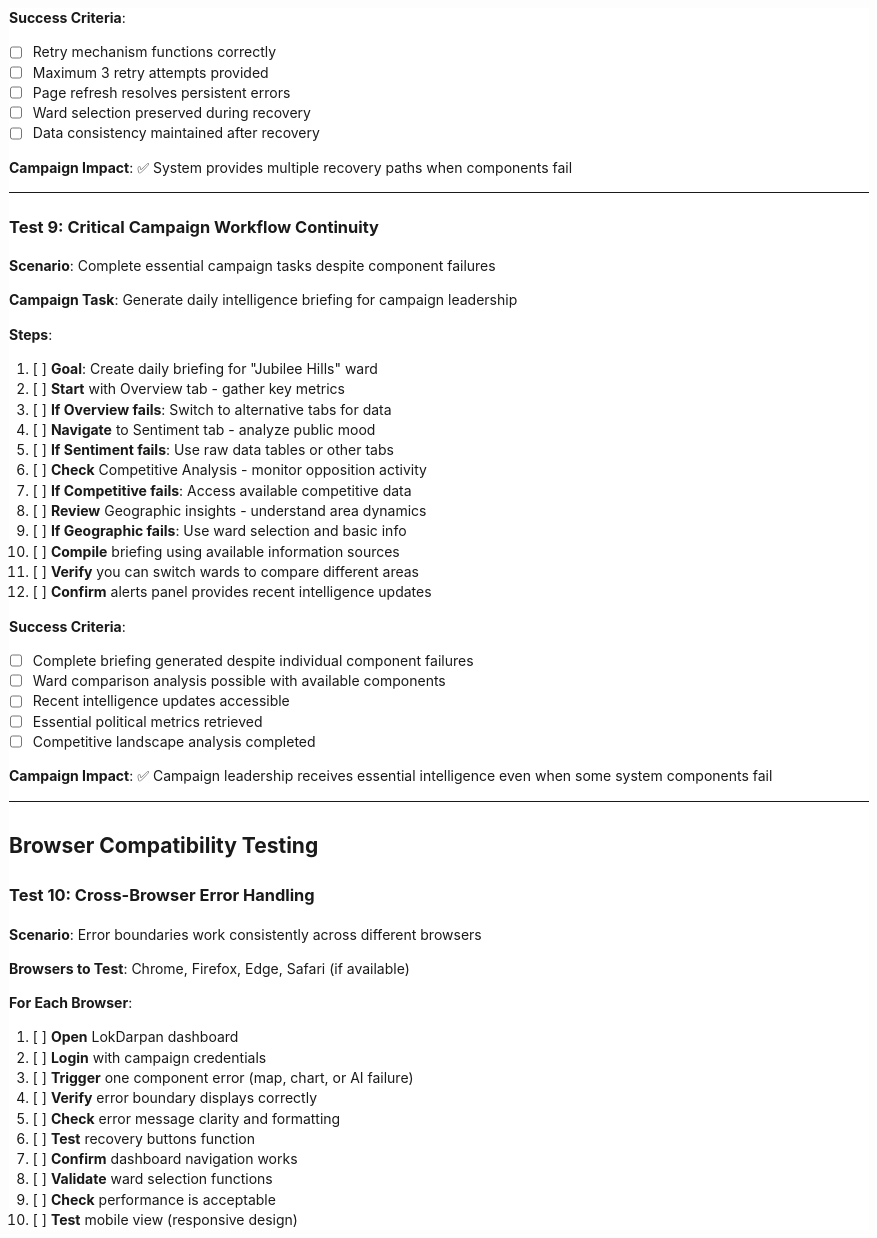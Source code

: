 **Success Criteria**:
- [ ] Retry mechanism functions correctly
- [ ] Maximum 3 retry attempts provided
- [ ] Page refresh resolves persistent errors
- [ ] Ward selection preserved during recovery
- [ ] Data consistency maintained after recovery

**Campaign Impact**: ✅ System provides multiple recovery paths when components fail

---

### Test 9: Critical Campaign Workflow Continuity
**Scenario**: Complete essential campaign tasks despite component failures

**Campaign Task**: Generate daily intelligence briefing for campaign leadership

**Steps**:
1. [ ] **Goal**: Create daily briefing for "Jubilee Hills" ward
2. [ ] **Start** with Overview tab - gather key metrics
3. [ ] **If Overview fails**: Switch to alternative tabs for data
4. [ ] **Navigate** to Sentiment tab - analyze public mood
5. [ ] **If Sentiment fails**: Use raw data tables or other tabs
6. [ ] **Check** Competitive Analysis - monitor opposition activity
7. [ ] **If Competitive fails**: Access available competitive data
8. [ ] **Review** Geographic insights - understand area dynamics
9. [ ] **If Geographic fails**: Use ward selection and basic info
10. [ ] **Compile** briefing using available information sources
11. [ ] **Verify** you can switch wards to compare different areas
12. [ ] **Confirm** alerts panel provides recent intelligence updates

**Success Criteria**:
- [ ] Complete briefing generated despite individual component failures
- [ ] Ward comparison analysis possible with available components
- [ ] Recent intelligence updates accessible
- [ ] Essential political metrics retrieved
- [ ] Competitive landscape analysis completed

**Campaign Impact**: ✅ Campaign leadership receives essential intelligence even when some system components fail

---

## Browser Compatibility Testing

### Test 10: Cross-Browser Error Handling
**Scenario**: Error boundaries work consistently across different browsers

**Browsers to Test**: Chrome, Firefox, Edge, Safari (if available)

**For Each Browser**:
1. [ ] **Open** LokDarpan dashboard
2. [ ] **Login** with campaign credentials  
3. [ ] **Trigger** one component error (map, chart, or AI failure)
4. [ ] **Verify** error boundary displays correctly
5. [ ] **Check** error message clarity and formatting
6. [ ] **Test** recovery buttons function
7. [ ] **Confirm** dashboard navigation works
8. [ ] **Validate** ward selection functions
9. [ ] **Check** performance is acceptable
10. [ ] **Test** mobile view (responsive design)
